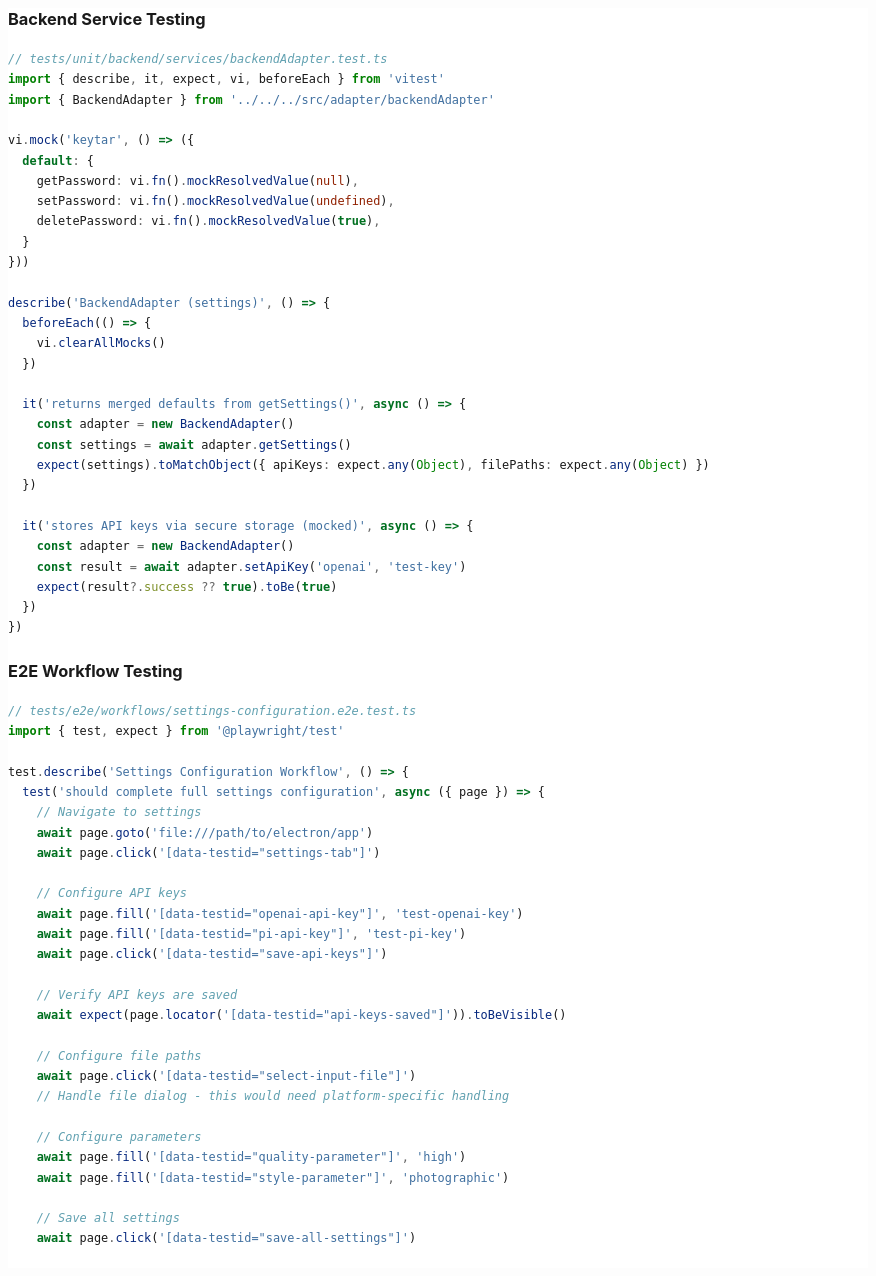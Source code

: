 ### Backend Service Testing
```typescript
// tests/unit/backend/services/backendAdapter.test.ts
import { describe, it, expect, vi, beforeEach } from 'vitest'
import { BackendAdapter } from '../../../src/adapter/backendAdapter'

vi.mock('keytar', () => ({
  default: {
    getPassword: vi.fn().mockResolvedValue(null),
    setPassword: vi.fn().mockResolvedValue(undefined),
    deletePassword: vi.fn().mockResolvedValue(true),
  }
}))

describe('BackendAdapter (settings)', () => {
  beforeEach(() => {
    vi.clearAllMocks()
  })

  it('returns merged defaults from getSettings()', async () => {
    const adapter = new BackendAdapter()
    const settings = await adapter.getSettings()
    expect(settings).toMatchObject({ apiKeys: expect.any(Object), filePaths: expect.any(Object) })
  })

  it('stores API keys via secure storage (mocked)', async () => {
    const adapter = new BackendAdapter()
    const result = await adapter.setApiKey('openai', 'test-key')
    expect(result?.success ?? true).toBe(true)
  })
})
```

### E2E Workflow Testing
```typescript
// tests/e2e/workflows/settings-configuration.e2e.test.ts
import { test, expect } from '@playwright/test'

test.describe('Settings Configuration Workflow', () => {
  test('should complete full settings configuration', async ({ page }) => {
    // Navigate to settings
    await page.goto('file:///path/to/electron/app')
    await page.click('[data-testid="settings-tab"]')
    
    // Configure API keys
    await page.fill('[data-testid="openai-api-key"]', 'test-openai-key')
    await page.fill('[data-testid="pi-api-key"]', 'test-pi-key')
    await page.click('[data-testid="save-api-keys"]')
    
    // Verify API keys are saved
    await expect(page.locator('[data-testid="api-keys-saved"]')).toBeVisible()
    
    // Configure file paths
    await page.click('[data-testid="select-input-file"]')
    // Handle file dialog - this would need platform-specific handling
    
    // Configure parameters
    await page.fill('[data-testid="quality-parameter"]', 'high')
    await page.fill('[data-testid="style-parameter"]', 'photographic')
    
    // Save all settings
    await page.click('[data-testid="save-all-settings"]')
    
```